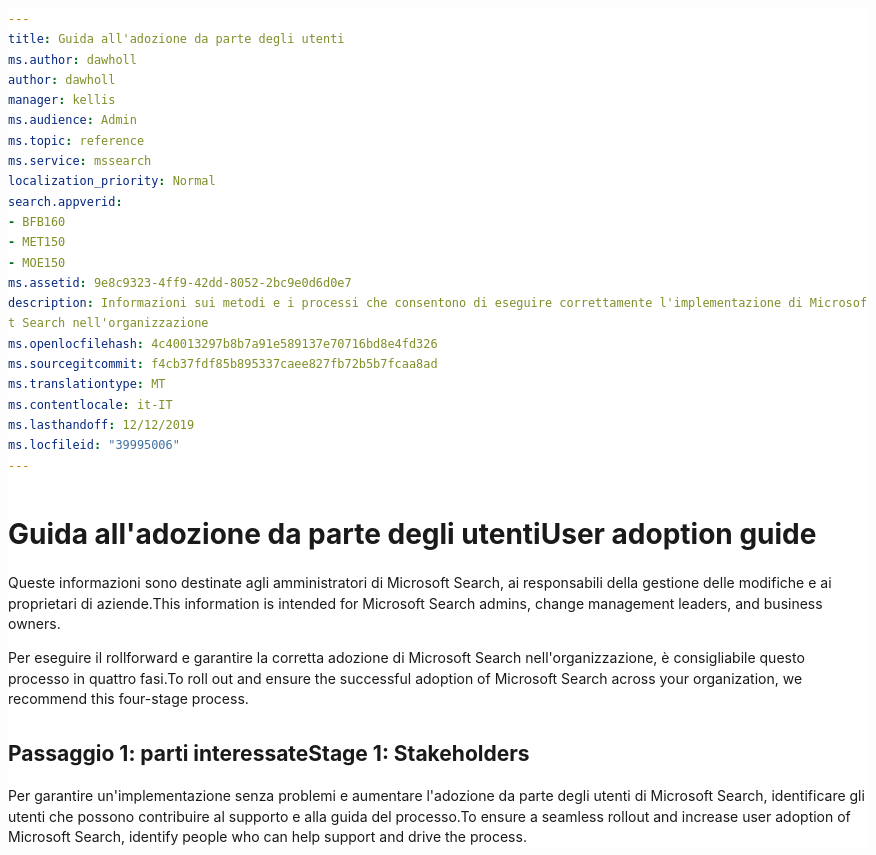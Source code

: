 ```yaml
---
title: Guida all'adozione da parte degli utenti
ms.author: dawholl
author: dawholl
manager: kellis
ms.audience: Admin
ms.topic: reference
ms.service: mssearch
localization_priority: Normal
search.appverid:
- BFB160
- MET150
- MOE150
ms.assetid: 9e8c9323-4ff9-42dd-8052-2bc9e0d6d0e7
description: Informazioni sui metodi e i processi che consentono di eseguire correttamente l'implementazione di Microsoft Search nell'organizzazione
ms.openlocfilehash: 4c40013297b8b7a91e589137e70716bd8e4fd326
ms.sourcegitcommit: f4cb37fdf85b895337caee827fb72b5b7fcaa8ad
ms.translationtype: MT
ms.contentlocale: it-IT
ms.lasthandoff: 12/12/2019
ms.locfileid: "39995006"
---
```

# <a name="user-adoption-guide"></a><span data-ttu-id="cde2a-103">Guida all'adozione da parte degli utenti</span><span class="sxs-lookup"><span data-stu-id="cde2a-103">User adoption guide</span></span>

<span data-ttu-id="cde2a-104">Queste informazioni sono destinate agli amministratori di Microsoft Search, ai responsabili della gestione delle modifiche e ai proprietari di aziende.</span><span class="sxs-lookup"><span data-stu-id="cde2a-104">This information is intended for Microsoft Search admins, change management leaders, and business owners.</span></span>
  
<span data-ttu-id="cde2a-105">Per eseguire il rollforward e garantire la corretta adozione di Microsoft Search nell'organizzazione, è consigliabile questo processo in quattro fasi.</span><span class="sxs-lookup"><span data-stu-id="cde2a-105">To roll out and ensure the successful adoption of Microsoft Search across your organization, we recommend this four-stage process.</span></span>
  
## <a name="stage-1-stakeholders"></a><span data-ttu-id="cde2a-106">Passaggio 1: parti interessate</span><span class="sxs-lookup"><span data-stu-id="cde2a-106">Stage 1: Stakeholders</span></span>

<span data-ttu-id="cde2a-107">Per garantire un'implementazione senza problemi e aumentare l'adozione da parte degli utenti di Microsoft Search, identificare gli utenti che possono contribuire al supporto e alla guida del processo.</span><span class="sxs-lookup"><span data-stu-id="cde2a-107">To ensure a seamless rollout and increase user adoption of Microsoft Search, identify people who can help support and drive the process.</span></span>
  